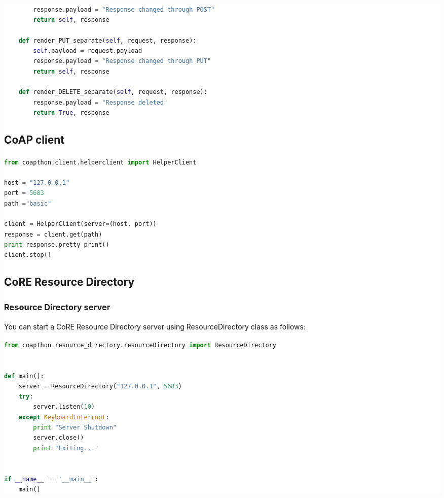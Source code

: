 ```Python
        response.payload = "Response changed through POST"
        return self, response

    def render_PUT_separate(self, request, response):
        self.payload = request.payload
        response.payload = "Response changed through PUT"
        return self, response

    def render_DELETE_separate(self, request, response):
        response.payload = "Response deleted"
        return True, response
```
CoAP client
-----------

```Python
from coapthon.client.helperclient import HelperClient

host = "127.0.0.1"
port = 5683
path ="basic"

client = HelperClient(server=(host, port))
response = client.get(path)
print response.pretty_print()
client.stop()
```

CoRE Resource Directory
------------

### Resource Directory server

You can start a CoRE Resource Directory server using ResourceDirectory class as follows:

```Python
from coapthon.resource_directory.resourceDirectory import ResourceDirectory


def main():
    server = ResourceDirectory("127.0.0.1", 5683)
    try:
        server.listen(10)
    except KeyboardInterrupt:
        print "Server Shutdown"
        server.close()
        print "Exiting..."


if __name__ == '__main__':
    main()
```
